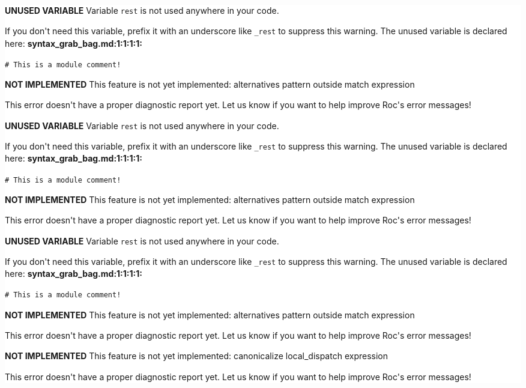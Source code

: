 **UNUSED VARIABLE**
Variable `rest` is not used anywhere in your code.

If you don't need this variable, prefix it with an underscore like `_rest` to suppress this warning.
The unused variable is declared here:
**syntax_grab_bag.md:1:1:1:1:**
```roc
# This is a module comment!
```



**NOT IMPLEMENTED**
This feature is not yet implemented: alternatives pattern outside match expression

This error doesn't have a proper diagnostic report yet. Let us know if you want to help improve Roc's error messages!

**UNUSED VARIABLE**
Variable `rest` is not used anywhere in your code.

If you don't need this variable, prefix it with an underscore like `_rest` to suppress this warning.
The unused variable is declared here:
**syntax_grab_bag.md:1:1:1:1:**
```roc
# This is a module comment!
```



**NOT IMPLEMENTED**
This feature is not yet implemented: alternatives pattern outside match expression

This error doesn't have a proper diagnostic report yet. Let us know if you want to help improve Roc's error messages!

**UNUSED VARIABLE**
Variable `rest` is not used anywhere in your code.

If you don't need this variable, prefix it with an underscore like `_rest` to suppress this warning.
The unused variable is declared here:
**syntax_grab_bag.md:1:1:1:1:**
```roc
# This is a module comment!
```



**NOT IMPLEMENTED**
This feature is not yet implemented: alternatives pattern outside match expression

This error doesn't have a proper diagnostic report yet. Let us know if you want to help improve Roc's error messages!

**NOT IMPLEMENTED**
This feature is not yet implemented: canonicalize local_dispatch expression

This error doesn't have a proper diagnostic report yet. Let us know if you want to help improve Roc's error messages!
